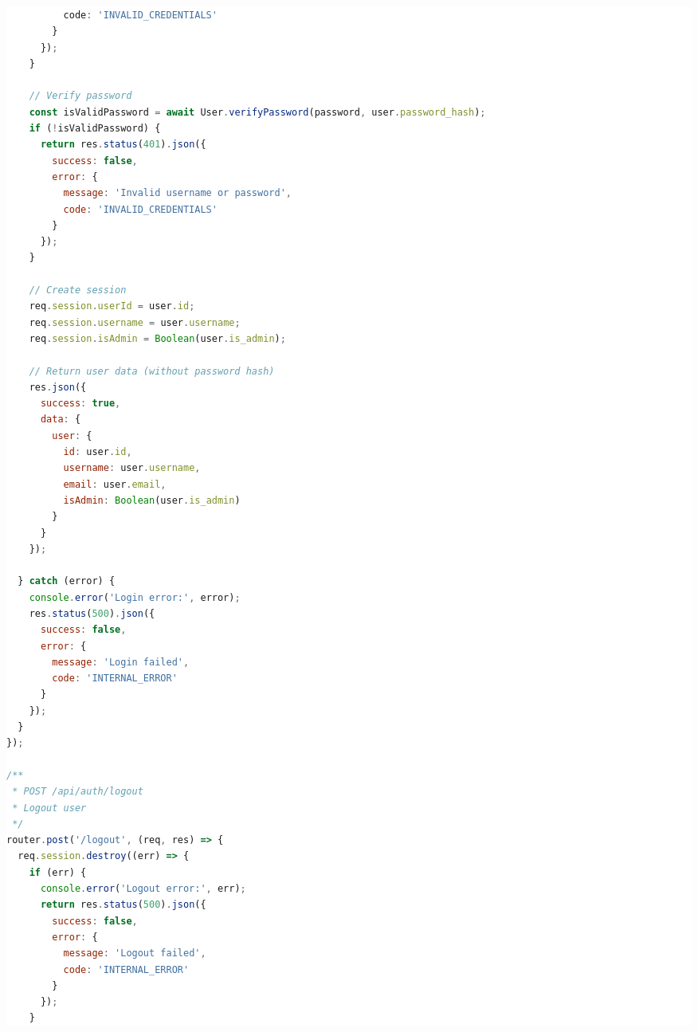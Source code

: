 ```javascript
          code: 'INVALID_CREDENTIALS'
        }
      });
    }

    // Verify password
    const isValidPassword = await User.verifyPassword(password, user.password_hash);
    if (!isValidPassword) {
      return res.status(401).json({
        success: false,
        error: {
          message: 'Invalid username or password',
          code: 'INVALID_CREDENTIALS'
        }
      });
    }

    // Create session
    req.session.userId = user.id;
    req.session.username = user.username;
    req.session.isAdmin = Boolean(user.is_admin);

    // Return user data (without password hash)
    res.json({
      success: true,
      data: {
        user: {
          id: user.id,
          username: user.username,
          email: user.email,
          isAdmin: Boolean(user.is_admin)
        }
      }
    });

  } catch (error) {
    console.error('Login error:', error);
    res.status(500).json({
      success: false,
      error: {
        message: 'Login failed',
        code: 'INTERNAL_ERROR'
      }
    });
  }
});

/**
 * POST /api/auth/logout
 * Logout user
 */
router.post('/logout', (req, res) => {
  req.session.destroy((err) => {
    if (err) {
      console.error('Logout error:', err);
      return res.status(500).json({
        success: false,
        error: {
          message: 'Logout failed',
          code: 'INTERNAL_ERROR'
        }
      });
    }
```